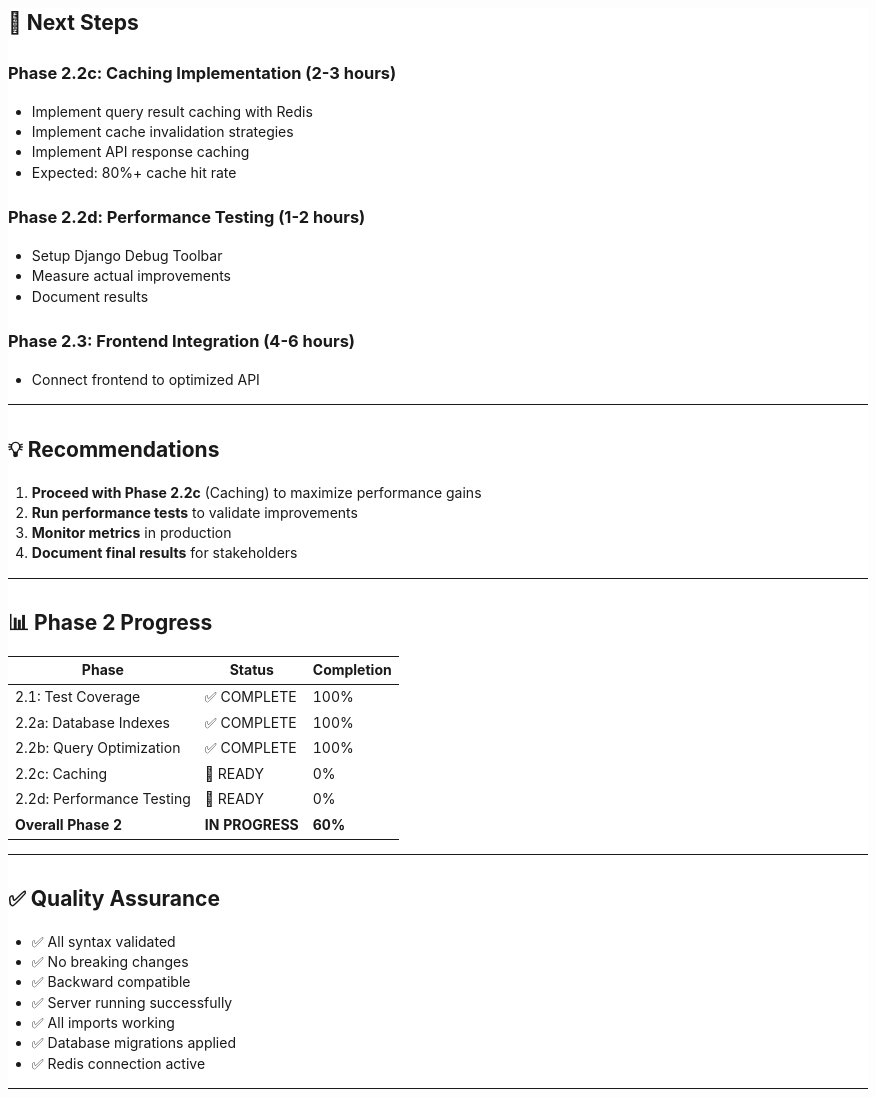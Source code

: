 
## 🎯 Next Steps

### Phase 2.2c: Caching Implementation (2-3 hours)
- Implement query result caching with Redis
- Implement cache invalidation strategies
- Implement API response caching
- Expected: 80%+ cache hit rate

### Phase 2.2d: Performance Testing (1-2 hours)
- Setup Django Debug Toolbar
- Measure actual improvements
- Document results

### Phase 2.3: Frontend Integration (4-6 hours)
- Connect frontend to optimized API

---

## 💡 Recommendations

1. **Proceed with Phase 2.2c** (Caching) to maximize performance gains
2. **Run performance tests** to validate improvements
3. **Monitor metrics** in production
4. **Document final results** for stakeholders

---

## 📊 Phase 2 Progress

| Phase | Status | Completion |
|-------|--------|-----------|
| 2.1: Test Coverage | ✅ COMPLETE | 100% |
| 2.2a: Database Indexes | ✅ COMPLETE | 100% |
| 2.2b: Query Optimization | ✅ COMPLETE | 100% |
| 2.2c: Caching | 🔄 READY | 0% |
| 2.2d: Performance Testing | 🔄 READY | 0% |
| **Overall Phase 2** | **IN PROGRESS** | **60%** |

---

## ✅ Quality Assurance

- ✅ All syntax validated
- ✅ No breaking changes
- ✅ Backward compatible
- ✅ Server running successfully
- ✅ All imports working
- ✅ Database migrations applied
- ✅ Redis connection active

---